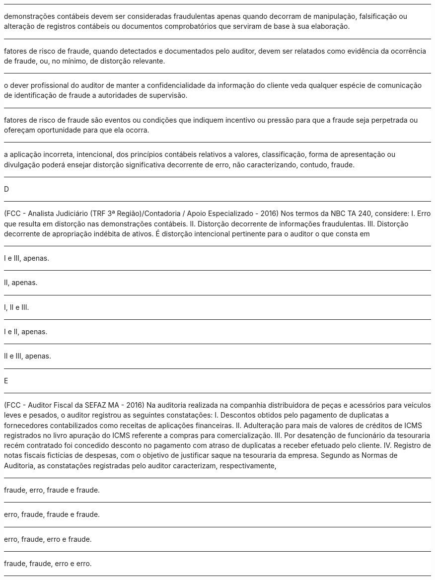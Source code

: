 ***
demonstrações contábeis devem ser consideradas fraudulentas apenas quando decorram de manipulação, falsificação ou alteração de registros contábeis ou documentos comprobatórios que serviram de base à sua elaboração.
***
fatores de risco de fraude, quando detectados e documentados pelo auditor, devem ser relatados como evidência da ocorrência de fraude, ou, no mínimo, de distorção relevante.
***
o dever profissional do auditor de manter a confidencialidade da informação do cliente veda qualquer espécie de comunicação de identificação de fraude a autoridades de supervisão.
***
fatores de risco de fraude são eventos ou condições que indiquem incentivo ou pressão para que a fraude seja perpetrada ou ofereçam oportunidade para que ela ocorra.
***
a aplicação incorreta, intencional, dos princípios contábeis relativos a valores, classificação, forma de apresentação ou divulgação poderá ensejar distorção significativa decorrente de erro, não caracterizando, contudo, fraude.
***
D
****
(FCC - Analista Judiciário (TRF 3ª Região)/Contadoria / Apoio Especializado - 2016) Nos termos da NBC TA 240, considere:
I. Erro que resulta em distorção nas demonstrações contábeis.
II. Distorção decorrente de informações fraudulentas.
III. Distorção decorrente de apropriação indébita de ativos.
É distorção intencional pertinente para o auditor o que consta em 
***
I e III, apenas.
***
II, apenas.
***
I, II e III.
***
I e II, apenas.
***
II e III, apenas.
***
E
****
(FCC - Auditor Fiscal da SEFAZ MA - 2016) Na auditoria realizada na companhia distribuidora de peças e acessórios para veículos leves e pesados, o auditor registrou as seguintes constatações:
I. Descontos obtidos pelo pagamento de duplicatas a fornecedores contabilizados como receitas de aplicações financeiras.
II. Adulteração para mais de valores de créditos de ICMS registrados no livro apuração do ICMS referente a compras para comercialização.
III. Por desatenção de funcionário da tesouraria recém contratado foi concedido desconto no pagamento com atraso de duplicatas a receber efetuado pelo cliente.
IV. Registro de notas fiscais fictícias de despesas, com o objetivo de justificar saque na tesouraria da empresa.
Segundo as Normas de Auditoria, as constatações registradas pelo auditor caracterizam, respectivamente,
***
fraude, erro, fraude e fraude.
***
erro, fraude, fraude e fraude.
***
erro, fraude, erro e fraude.
***
fraude, fraude, erro e erro.
***